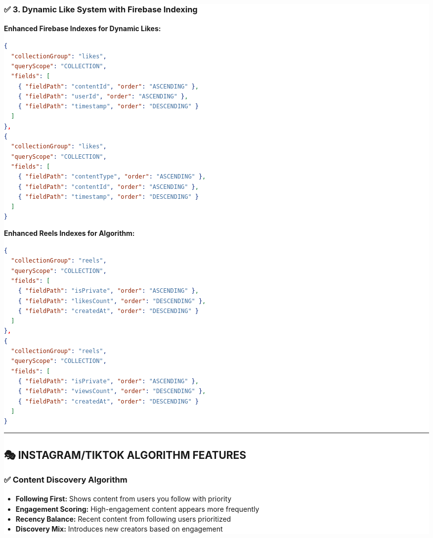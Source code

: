 
### ✅ **3. Dynamic Like System with Firebase Indexing**

**Enhanced Firebase Indexes for Dynamic Likes:**

```json
{
  "collectionGroup": "likes",
  "queryScope": "COLLECTION",
  "fields": [
    { "fieldPath": "contentId", "order": "ASCENDING" },
    { "fieldPath": "userId", "order": "ASCENDING" },
    { "fieldPath": "timestamp", "order": "DESCENDING" }
  ]
},
{
  "collectionGroup": "likes", 
  "queryScope": "COLLECTION",
  "fields": [
    { "fieldPath": "contentType", "order": "ASCENDING" },
    { "fieldPath": "contentId", "order": "ASCENDING" },
    { "fieldPath": "timestamp", "order": "DESCENDING" }
  ]
}
```

**Enhanced Reels Indexes for Algorithm:**
```json
{
  "collectionGroup": "reels",
  "queryScope": "COLLECTION", 
  "fields": [
    { "fieldPath": "isPrivate", "order": "ASCENDING" },
    { "fieldPath": "likesCount", "order": "DESCENDING" },
    { "fieldPath": "createdAt", "order": "DESCENDING" }
  ]
},
{
  "collectionGroup": "reels",
  "queryScope": "COLLECTION",
  "fields": [
    { "fieldPath": "isPrivate", "order": "ASCENDING" },
    { "fieldPath": "viewsCount", "order": "DESCENDING" },
    { "fieldPath": "createdAt", "order": "DESCENDING" }
  ]
}
```

---

## 🎭 **INSTAGRAM/TIKTOK ALGORITHM FEATURES**

### **✅ Content Discovery Algorithm**
- **Following First:** Shows content from users you follow with priority
- **Engagement Scoring:** High-engagement content appears more frequently
- **Recency Balance:** Recent content from following users prioritized
- **Discovery Mix:** Introduces new creators based on engagement
